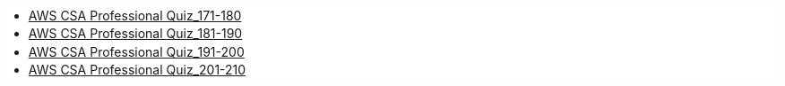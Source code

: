   * [AWS CSA Professional Quiz_171-180](2018-09-26-AWS_CSA_Professional_Quiz_171-180.md)
  * [AWS CSA Professional Quiz_181-190](2018-09-26-AWS_CSA_Professional_Quiz_181-190.md)
  * [AWS CSA Professional Quiz_191-200](2018-09-26-AWS_CSA_Professional_Quiz_191-200.md)
  * [AWS CSA Professional Quiz_201-210](2018-09-26-AWS_CSA_Professional_Quiz_201-210.md)

